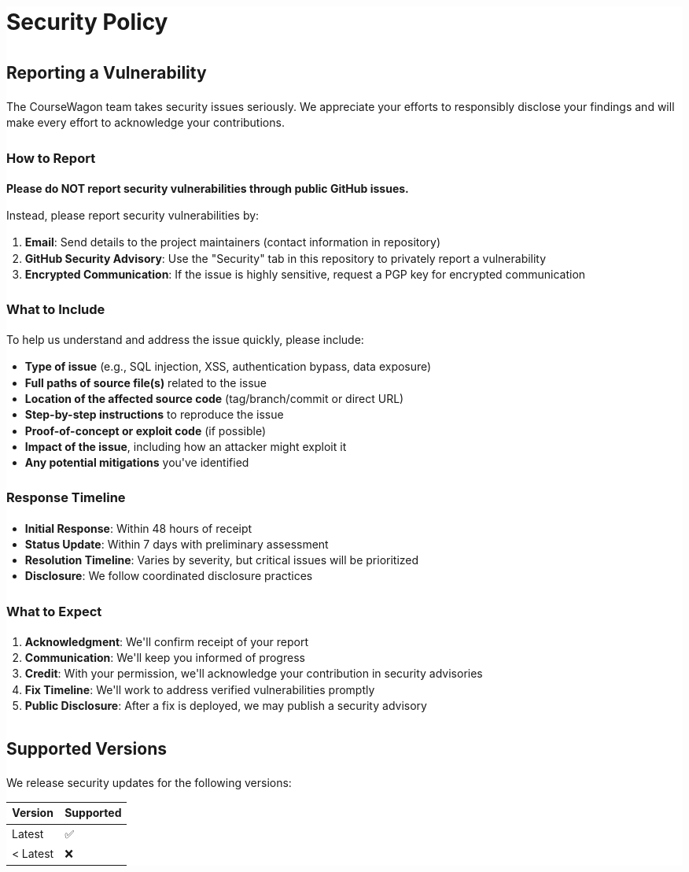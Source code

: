 # Security Policy

## Reporting a Vulnerability

The CourseWagon team takes security issues seriously. We appreciate your efforts to responsibly disclose your findings and will make every effort to acknowledge your contributions.

### How to Report

**Please do NOT report security vulnerabilities through public GitHub issues.**

Instead, please report security vulnerabilities by:

1. **Email**: Send details to the project maintainers (contact information in repository)
2. **GitHub Security Advisory**: Use the "Security" tab in this repository to privately report a vulnerability
3. **Encrypted Communication**: If the issue is highly sensitive, request a PGP key for encrypted communication

### What to Include

To help us understand and address the issue quickly, please include:

* **Type of issue** (e.g., SQL injection, XSS, authentication bypass, data exposure)
* **Full paths of source file(s)** related to the issue
* **Location of the affected source code** (tag/branch/commit or direct URL)
* **Step-by-step instructions** to reproduce the issue
* **Proof-of-concept or exploit code** (if possible)
* **Impact of the issue**, including how an attacker might exploit it
* **Any potential mitigations** you've identified

### Response Timeline

* **Initial Response**: Within 48 hours of receipt
* **Status Update**: Within 7 days with preliminary assessment
* **Resolution Timeline**: Varies by severity, but critical issues will be prioritized
* **Disclosure**: We follow coordinated disclosure practices

### What to Expect

1. **Acknowledgment**: We'll confirm receipt of your report
2. **Communication**: We'll keep you informed of progress
3. **Credit**: With your permission, we'll acknowledge your contribution in security advisories
4. **Fix Timeline**: We'll work to address verified vulnerabilities promptly
5. **Public Disclosure**: After a fix is deployed, we may publish a security advisory

## Supported Versions

We release security updates for the following versions:

| Version | Supported          |
| ------- | ------------------ |
| Latest  | :white_check_mark: |
| < Latest| :x:                |
